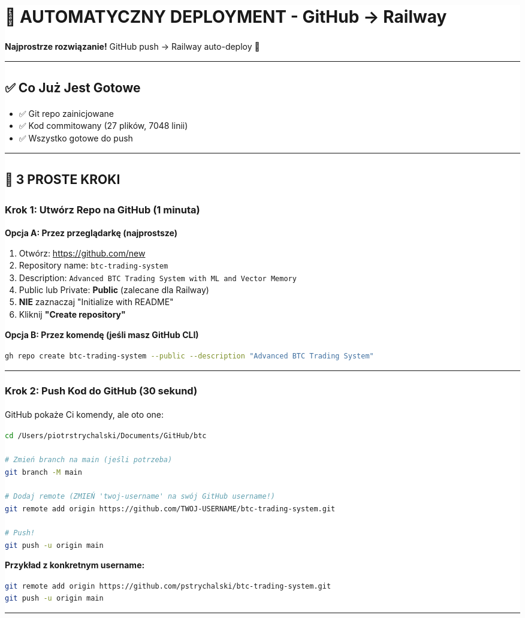 # 🚀 AUTOMATYCZNY DEPLOYMENT - GitHub → Railway

**Najprostrze rozwiązanie!** GitHub push → Railway auto-deploy 🎯

---

## ✅ Co Już Jest Gotowe

- ✅ Git repo zainicjowane
- ✅ Kod commitowany (27 plików, 7048 linii)
- ✅ Wszystko gotowe do push

---

## 🎯 3 PROSTE KROKI

### Krok 1: Utwórz Repo na GitHub (1 minuta)

**Opcja A: Przez przeglądarkę (najprostsze)**

1. Otwórz: https://github.com/new
2. Repository name: `btc-trading-system`
3. Description: `Advanced BTC Trading System with ML and Vector Memory`
4. Public lub Private: **Public** (zalecane dla Railway)
5. **NIE** zaznaczaj "Initialize with README" 
6. Kliknij **"Create repository"**

**Opcja B: Przez komendę (jeśli masz GitHub CLI)**

```bash
gh repo create btc-trading-system --public --description "Advanced BTC Trading System"
```

---

### Krok 2: Push Kod do GitHub (30 sekund)

GitHub pokaże Ci komendy, ale oto one:

```bash
cd /Users/piotrstrychalski/Documents/GitHub/btc

# Zmień branch na main (jeśli potrzeba)
git branch -M main

# Dodaj remote (ZMIEŃ 'twoj-username' na swój GitHub username!)
git remote add origin https://github.com/TWOJ-USERNAME/btc-trading-system.git

# Push!
git push -u origin main
```

**Przykład z konkretnym username:**
```bash
git remote add origin https://github.com/pstrychalski/btc-trading-system.git
git push -u origin main
```

---
